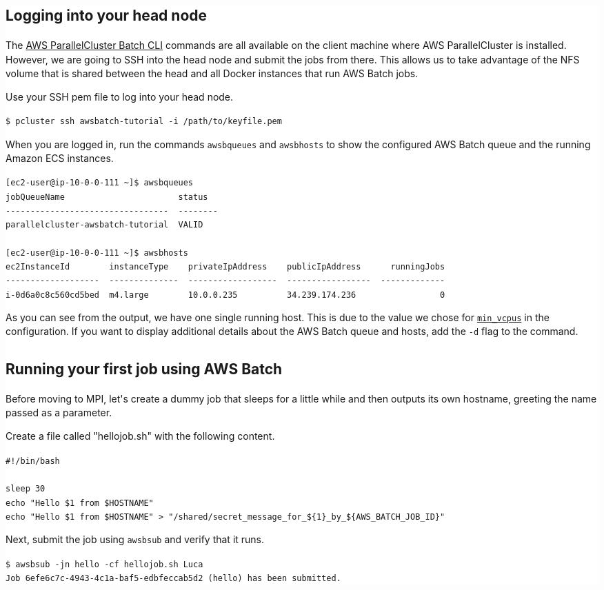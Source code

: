 ## Logging into your head node<a name="logging-into-your-head-node"></a>

The [AWS ParallelCluster Batch CLI](awsbatchcli.md) commands are all available on the client machine where AWS ParallelCluster is installed\. However, we are going to SSH into the head node and submit the jobs from there\. This allows us to take advantage of the NFS volume that is shared between the head and all Docker instances that run AWS Batch jobs\.

Use your SSH pem file to log into your head node\.

```
$ pcluster ssh awsbatch-tutorial -i /path/to/keyfile.pem
```

When you are logged in, run the commands `awsbqueues` and `awsbhosts` to show the configured AWS Batch queue and the running Amazon ECS instances\.

```
[ec2-user@ip-10-0-0-111 ~]$ awsbqueues
jobQueueName                       status
---------------------------------  --------
parallelcluster-awsbatch-tutorial  VALID

[ec2-user@ip-10-0-0-111 ~]$ awsbhosts
ec2InstanceId        instanceType    privateIpAddress    publicIpAddress      runningJobs
-------------------  --------------  ------------------  -----------------  -------------
i-0d6a0c8c560cd5bed  m4.large        10.0.0.235          34.239.174.236                 0
```

As you can see from the output, we have one single running host\. This is due to the value we chose for [`min_vcpus`](cluster-definition.md#min-vcpus) in the configuration\. If you want to display additional details about the AWS Batch queue and hosts, add the `-d` flag to the command\.

## Running your first job using AWS Batch<a name="running-your-first-job-using-aws-batch"></a>

Before moving to MPI, let's create a dummy job that sleeps for a little while and then outputs its own hostname, greeting the name passed as a parameter\.

Create a file called "hellojob\.sh" with the following content\.

```
#!/bin/bash

sleep 30
echo "Hello $1 from $HOSTNAME"
echo "Hello $1 from $HOSTNAME" > "/shared/secret_message_for_${1}_by_${AWS_BATCH_JOB_ID}"
```

Next, submit the job using `awsbsub` and verify that it runs\.

```
$ awsbsub -jn hello -cf hellojob.sh Luca
Job 6efe6c7c-4943-4c1a-baf5-edbfeccab5d2 (hello) has been submitted.
```
